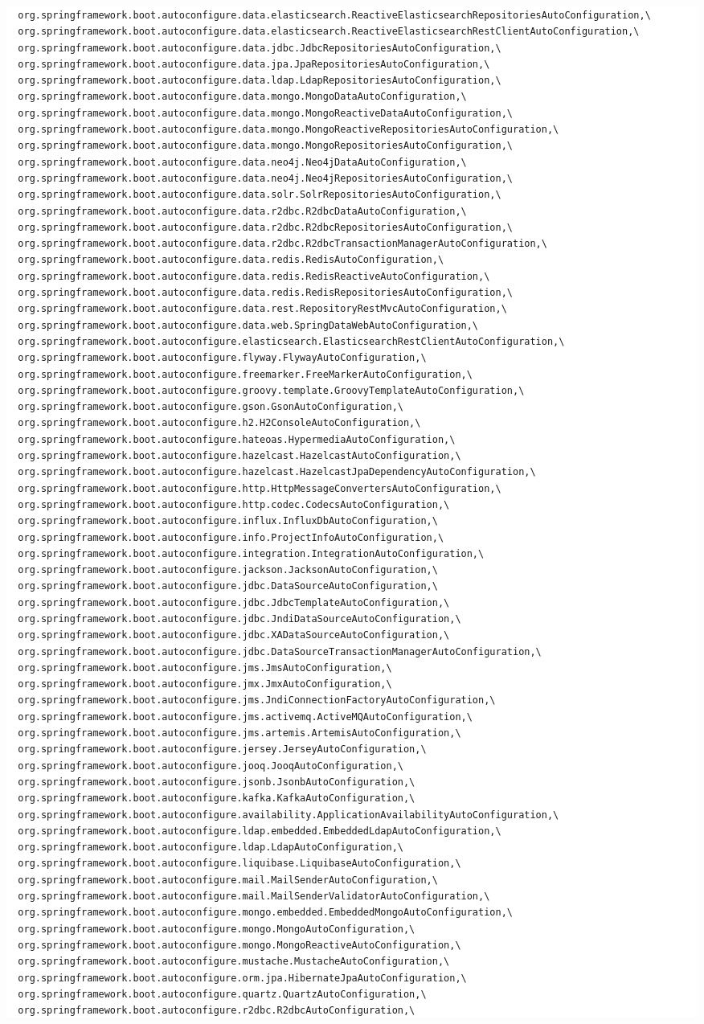       org.springframework.boot.autoconfigure.data.elasticsearch.ReactiveElasticsearchRepositoriesAutoConfiguration,\
      org.springframework.boot.autoconfigure.data.elasticsearch.ReactiveElasticsearchRestClientAutoConfiguration,\
      org.springframework.boot.autoconfigure.data.jdbc.JdbcRepositoriesAutoConfiguration,\
      org.springframework.boot.autoconfigure.data.jpa.JpaRepositoriesAutoConfiguration,\
      org.springframework.boot.autoconfigure.data.ldap.LdapRepositoriesAutoConfiguration,\
      org.springframework.boot.autoconfigure.data.mongo.MongoDataAutoConfiguration,\
      org.springframework.boot.autoconfigure.data.mongo.MongoReactiveDataAutoConfiguration,\
      org.springframework.boot.autoconfigure.data.mongo.MongoReactiveRepositoriesAutoConfiguration,\
      org.springframework.boot.autoconfigure.data.mongo.MongoRepositoriesAutoConfiguration,\
      org.springframework.boot.autoconfigure.data.neo4j.Neo4jDataAutoConfiguration,\
      org.springframework.boot.autoconfigure.data.neo4j.Neo4jRepositoriesAutoConfiguration,\
      org.springframework.boot.autoconfigure.data.solr.SolrRepositoriesAutoConfiguration,\
      org.springframework.boot.autoconfigure.data.r2dbc.R2dbcDataAutoConfiguration,\
      org.springframework.boot.autoconfigure.data.r2dbc.R2dbcRepositoriesAutoConfiguration,\
      org.springframework.boot.autoconfigure.data.r2dbc.R2dbcTransactionManagerAutoConfiguration,\
      org.springframework.boot.autoconfigure.data.redis.RedisAutoConfiguration,\
      org.springframework.boot.autoconfigure.data.redis.RedisReactiveAutoConfiguration,\
      org.springframework.boot.autoconfigure.data.redis.RedisRepositoriesAutoConfiguration,\
      org.springframework.boot.autoconfigure.data.rest.RepositoryRestMvcAutoConfiguration,\
      org.springframework.boot.autoconfigure.data.web.SpringDataWebAutoConfiguration,\
      org.springframework.boot.autoconfigure.elasticsearch.ElasticsearchRestClientAutoConfiguration,\
      org.springframework.boot.autoconfigure.flyway.FlywayAutoConfiguration,\
      org.springframework.boot.autoconfigure.freemarker.FreeMarkerAutoConfiguration,\
      org.springframework.boot.autoconfigure.groovy.template.GroovyTemplateAutoConfiguration,\
      org.springframework.boot.autoconfigure.gson.GsonAutoConfiguration,\
      org.springframework.boot.autoconfigure.h2.H2ConsoleAutoConfiguration,\
      org.springframework.boot.autoconfigure.hateoas.HypermediaAutoConfiguration,\
      org.springframework.boot.autoconfigure.hazelcast.HazelcastAutoConfiguration,\
      org.springframework.boot.autoconfigure.hazelcast.HazelcastJpaDependencyAutoConfiguration,\
      org.springframework.boot.autoconfigure.http.HttpMessageConvertersAutoConfiguration,\
      org.springframework.boot.autoconfigure.http.codec.CodecsAutoConfiguration,\
      org.springframework.boot.autoconfigure.influx.InfluxDbAutoConfiguration,\
      org.springframework.boot.autoconfigure.info.ProjectInfoAutoConfiguration,\
      org.springframework.boot.autoconfigure.integration.IntegrationAutoConfiguration,\
      org.springframework.boot.autoconfigure.jackson.JacksonAutoConfiguration,\
      org.springframework.boot.autoconfigure.jdbc.DataSourceAutoConfiguration,\
      org.springframework.boot.autoconfigure.jdbc.JdbcTemplateAutoConfiguration,\
      org.springframework.boot.autoconfigure.jdbc.JndiDataSourceAutoConfiguration,\
      org.springframework.boot.autoconfigure.jdbc.XADataSourceAutoConfiguration,\
      org.springframework.boot.autoconfigure.jdbc.DataSourceTransactionManagerAutoConfiguration,\
      org.springframework.boot.autoconfigure.jms.JmsAutoConfiguration,\
      org.springframework.boot.autoconfigure.jmx.JmxAutoConfiguration,\
      org.springframework.boot.autoconfigure.jms.JndiConnectionFactoryAutoConfiguration,\
      org.springframework.boot.autoconfigure.jms.activemq.ActiveMQAutoConfiguration,\
      org.springframework.boot.autoconfigure.jms.artemis.ArtemisAutoConfiguration,\
      org.springframework.boot.autoconfigure.jersey.JerseyAutoConfiguration,\
      org.springframework.boot.autoconfigure.jooq.JooqAutoConfiguration,\
      org.springframework.boot.autoconfigure.jsonb.JsonbAutoConfiguration,\
      org.springframework.boot.autoconfigure.kafka.KafkaAutoConfiguration,\
      org.springframework.boot.autoconfigure.availability.ApplicationAvailabilityAutoConfiguration,\
      org.springframework.boot.autoconfigure.ldap.embedded.EmbeddedLdapAutoConfiguration,\
      org.springframework.boot.autoconfigure.ldap.LdapAutoConfiguration,\
      org.springframework.boot.autoconfigure.liquibase.LiquibaseAutoConfiguration,\
      org.springframework.boot.autoconfigure.mail.MailSenderAutoConfiguration,\
      org.springframework.boot.autoconfigure.mail.MailSenderValidatorAutoConfiguration,\
      org.springframework.boot.autoconfigure.mongo.embedded.EmbeddedMongoAutoConfiguration,\
      org.springframework.boot.autoconfigure.mongo.MongoAutoConfiguration,\
      org.springframework.boot.autoconfigure.mongo.MongoReactiveAutoConfiguration,\
      org.springframework.boot.autoconfigure.mustache.MustacheAutoConfiguration,\
      org.springframework.boot.autoconfigure.orm.jpa.HibernateJpaAutoConfiguration,\
      org.springframework.boot.autoconfigure.quartz.QuartzAutoConfiguration,\
      org.springframework.boot.autoconfigure.r2dbc.R2dbcAutoConfiguration,\